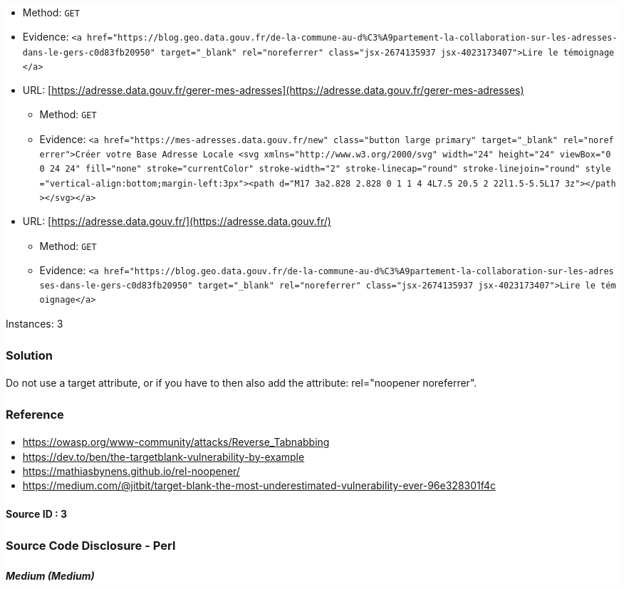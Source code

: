   
  * Method: `GET`
  
  
  * Evidence: `<a href="https://blog.geo.data.gouv.fr/de-la-commune-au-d%C3%A9partement-la-collaboration-sur-les-adresses-dans-le-gers-c0d83fb20950" target="_blank" rel="noreferrer" class="jsx-2674135937 jsx-4023173407">Lire le témoignage</a>`
  
  
  
  
* URL: [https://adresse.data.gouv.fr/gerer-mes-adresses](https://adresse.data.gouv.fr/gerer-mes-adresses)
  
  
  * Method: `GET`
  
  
  * Evidence: `<a href="https://mes-adresses.data.gouv.fr/new" class="button large primary" target="_blank" rel="noreferrer">Créer votre Base Adresse Locale <svg xmlns="http://www.w3.org/2000/svg" width="24" height="24" viewBox="0 0 24 24" fill="none" stroke="currentColor" stroke-width="2" stroke-linecap="round" stroke-linejoin="round" style="vertical-align:bottom;margin-left:3px"><path d="M17 3a2.828 2.828 0 1 1 4 4L7.5 20.5 2 22l1.5-5.5L17 3z"></path></svg></a>`
  
  
  
  
* URL: [https://adresse.data.gouv.fr/](https://adresse.data.gouv.fr/)
  
  
  * Method: `GET`
  
  
  * Evidence: `<a href="https://blog.geo.data.gouv.fr/de-la-commune-au-d%C3%A9partement-la-collaboration-sur-les-adresses-dans-le-gers-c0d83fb20950" target="_blank" rel="noreferrer" class="jsx-2674135937 jsx-4023173407">Lire le témoignage</a>`
  
  
  
  
Instances: 3
  
### Solution
<p>Do not use a target attribute, or if you have to then also add the attribute: rel="noopener noreferrer".</p>
  
### Reference
* https://owasp.org/www-community/attacks/Reverse_Tabnabbing
* https://dev.to/ben/the-targetblank-vulnerability-by-example
* https://mathiasbynens.github.io/rel-noopener/
* https://medium.com/@jitbit/target-blank-the-most-underestimated-vulnerability-ever-96e328301f4c

  
#### Source ID : 3

  
  
  
  
### Source Code Disclosure - Perl
##### Medium (Medium)
  
  
  